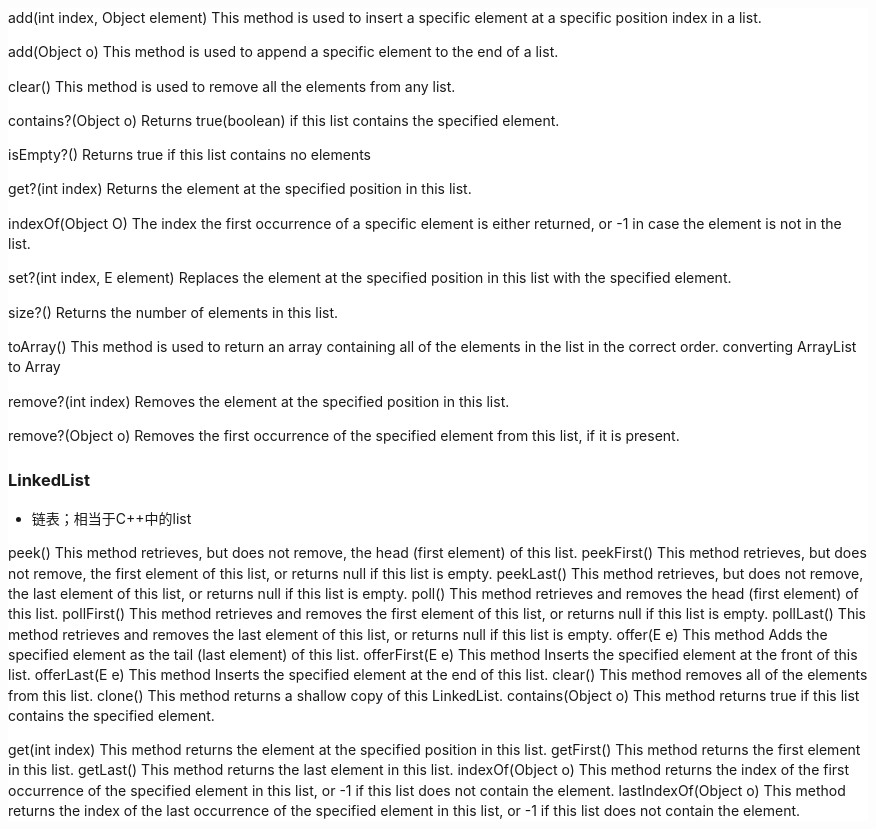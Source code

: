 add(int index, Object element)	This method is used to insert a specific element at a specific position index in a list.

add(Object o)	This method is used to append a specific element to the end of a list.

clear()	This method is used to remove all the elements from any list.



contains?(Object o)	Returns true(boolean) if this list contains the specified element.

isEmpty?()	Returns true if this list contains no elements

get?(int index)	Returns the element at the specified position in this list.

indexOf(Object O)	The index the first occurrence of a specific element is either returned, or -1 in case the element is not in the list.

set?(int index, E element)	Replaces the element at the specified position in this list with the specified element.

size?()	Returns the number of elements in this list.

toArray()	This method is used to return an array containing all of the elements in the list in the correct order.  converting ArrayList to Array

remove?(int index)	Removes the element at the specified position in this list.

remove?(Object o)	Removes the first occurrence of the specified element from this list, if it is present.
### LinkedList
* 链表；相当于C++中的list

peek()	This method retrieves, but does not remove, the head (first element) of this list.
peekFirst()	This method retrieves, but does not remove, the first element of this list, or returns null if this list is empty.
peekLast()	This method retrieves, but does not remove, the last element of this list, or returns null if this list is empty.
poll()	This method retrieves and removes the head (first element) of this list.
pollFirst()	This method retrieves and removes the first element of this list, or returns null if this list is empty.
pollLast()	This method retrieves and removes the last element of this list, or returns null if this list is empty.
offer(E e)	This method Adds the specified element as the tail (last element) of this list.
offerFirst(E e)	This method Inserts the specified element at the front of this list.
offerLast(E e)	This method Inserts the specified element at the end of this list.
clear()	This method removes all of the elements from this list.
clone()	This method returns a shallow copy of this LinkedList.
contains(Object o)	This method returns true if this list contains the specified element.

get(int index)	This method returns the element at the specified position in this list.
getFirst()	This method returns the first element in this list.
getLast()	This method returns the last element in this list.
indexOf(Object o)	This method returns the index of the first occurrence of the specified element in this list, or -1 if this list does not contain the element.
lastIndexOf(Object o)	This method returns the index of the last occurrence of the specified element in this list, or -1 if this list does not contain the element.

